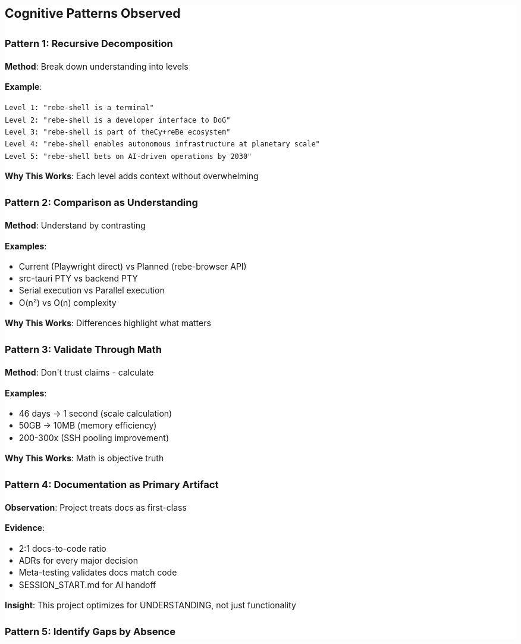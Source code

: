 
## Cognitive Patterns Observed

### Pattern 1: Recursive Decomposition

**Method**: Break down understanding into levels

**Example**:
```
Level 1: "rebe-shell is a terminal"
Level 2: "rebe-shell is a developer interface to DoG"
Level 3: "rebe-shell is part of theCy+reBe ecosystem"
Level 4: "rebe-shell enables autonomous infrastructure at planetary scale"
Level 5: "rebe-shell bets on AI-driven operations by 2030"
```

**Why This Works**: Each level adds context without overwhelming

### Pattern 2: Comparison as Understanding

**Method**: Understand by contrasting

**Examples**:
- Current (Playwright direct) vs Planned (rebe-browser API)
- src-tauri PTY vs backend PTY
- Serial execution vs Parallel execution
- O(n²) vs O(n) complexity

**Why This Works**: Differences highlight what matters

### Pattern 3: Validate Through Math

**Method**: Don't trust claims - calculate

**Examples**:
- 46 days → 1 second (scale calculation)
- 50GB → 10MB (memory efficiency)
- 200-300x (SSH pooling improvement)

**Why This Works**: Math is objective truth

### Pattern 4: Documentation as Primary Artifact

**Observation**: Project treats docs as first-class

**Evidence**:
- 2:1 docs-to-code ratio
- ADRs for every major decision
- Meta-testing validates docs match code
- SESSION_START.md for AI handoff

**Insight**: This project optimizes for UNDERSTANDING, not just functionality

### Pattern 5: Identify Gaps by Absence
